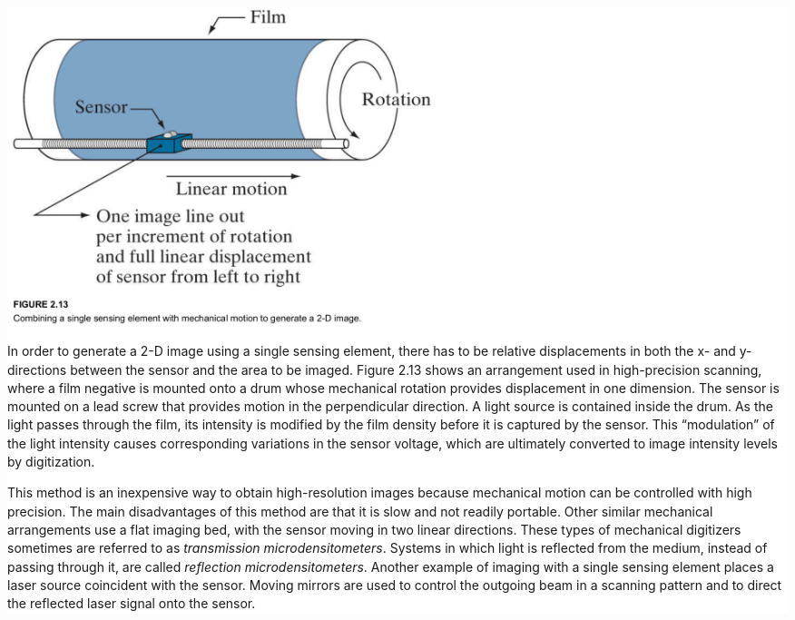 <img src="/assets/20MAI/IA/acq_sis.png" class="rounded mx-auto d-block" alt="single imaging sensor" style="max-width: 97%; max-height:25rem;">

In order to generate a 2-D image using a single sensing element, there has to be relative displacements in both the x- and y-directions between the sensor and the area to be imaged. Figure 2.13 shows an arrangement used in high-precision scanning, where a film negative is mounted onto a drum whose mechanical rotation provides displacement in one dimension. The sensor is mounted on a lead screw that provides motion in the perpendicular direction. A light source is contained inside the drum. As the light passes through the film, its intensity is modified by the film density before it is captured by the sensor. This “modulation” of the light intensity causes corresponding variations in the sensor voltage, which are ultimately converted to image intensity levels by digitization.

This method is an inexpensive way to obtain high-resolution images because mechanical motion can be controlled with high precision. The main disadvantages of this method are that it is slow and not readily portable. Other similar mechanical arrangements use a flat imaging bed, with the sensor moving in two linear directions. These types of mechanical digitizers sometimes are referred to as *transmission microdensitometers*. Systems in which light is reflected from the medium, instead of passing through it, are called *reflection microdensitometers*. Another example of imaging with a single sensing element places a laser source coincident with the sensor. Moving mirrors are used to control the outgoing beam in a scanning pattern and to direct the reflected laser signal onto the sensor.
